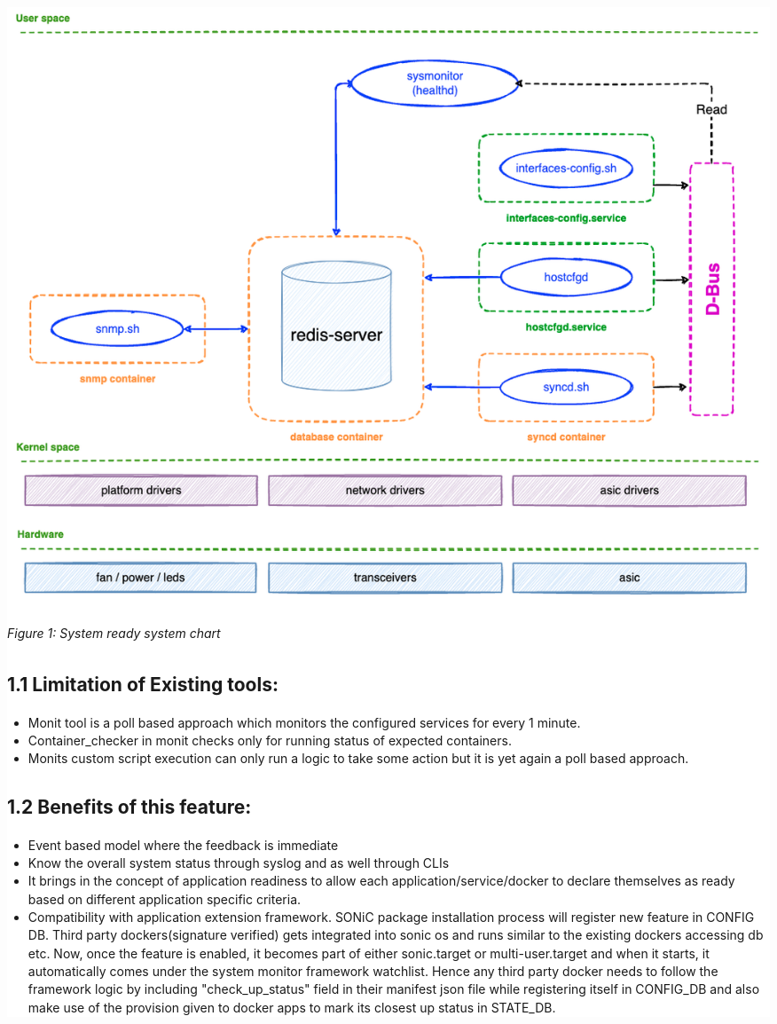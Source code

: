 ![System chart](diagrams/system-chart.png "Figure 1: System ready system chart")
###### Figure 1: System ready system chart

## 1.1 Limitation of Existing tools:
 - Monit tool is a poll based approach which monitors the configured services for every 1 minute.
 - Container_checker in monit checks only for running status of expected containers.
 - Monits custom script execution can only run a logic to take some action but it is yet again a poll based approach.


## 1.2 Benefits of this feature:
 - Event based model where the feedback is immediate
 - Know the overall system status through syslog and as well through CLIs
 - It brings in the concept of application readiness to allow each application/service/docker to declare themselves as ready based on different application specific criteria.
 - Compatibility with application extension framework.
    SONiC package installation process will register new feature in CONFIG DB.
    Third party dockers(signature verified) gets integrated into sonic os and runs similar to the existing dockers accessing db etc.
    Now, once the feature is enabled, it becomes part of either sonic.target or multi-user.target and when it starts, it automatically comes under the system monitor framework watchlist.
    Hence any third party docker needs to follow the framework logic by including "check_up_status" field in their manifest json file while registering itself in CONFIG_DB and also make use of the provision given to docker apps to mark its closest up status in STATE_DB.
